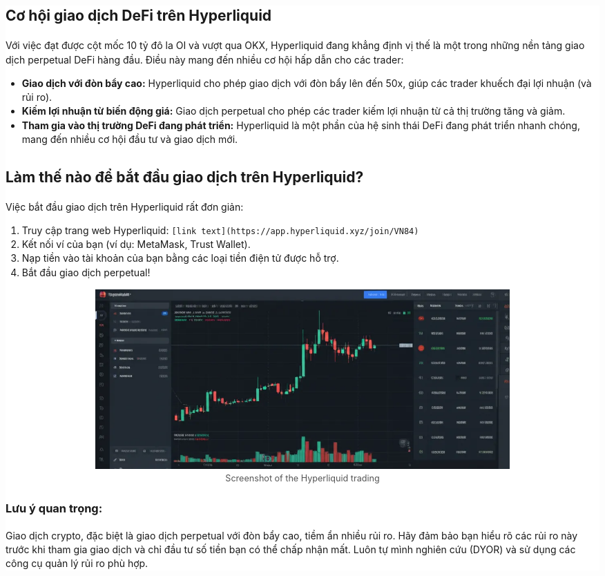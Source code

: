 ## Cơ hội giao dịch DeFi trên Hyperliquid

Với việc đạt được cột mốc 10 tỷ đô la OI và vượt qua OKX, Hyperliquid đang khẳng định vị thế là một trong những nền tảng giao dịch perpetual DeFi hàng đầu. Điều này mang đến nhiều cơ hội hấp dẫn cho các trader:

*   **Giao dịch với đòn bẩy cao:** Hyperliquid cho phép giao dịch với đòn bẩy lên đến 50x, giúp các trader khuếch đại lợi nhuận (và rủi ro).
*   **Kiếm lợi nhuận từ biến động giá:** Giao dịch perpetual cho phép các trader kiếm lợi nhuận từ cả thị trường tăng và giảm.
*   **Tham gia vào thị trường DeFi đang phát triển:** Hyperliquid là một phần của hệ sinh thái DeFi đang phát triển nhanh chóng, mang đến nhiều cơ hội đầu tư và giao dịch mới.

## Làm thế nào để bắt đầu giao dịch trên Hyperliquid?

Việc bắt đầu giao dịch trên Hyperliquid rất đơn giản:

1.  Truy cập trang web Hyperliquid: `[link text](https://app.hyperliquid.xyz/join/VN84)`
2.  Kết nối ví của bạn (ví dụ: MetaMask, Trust Wallet).
3.  Nạp tiền vào tài khoản của bạn bằng các loại tiền điện tử được hỗ trợ.
4.  Bắt đầu giao dịch perpetual!


<figure style='text-align: center;'>
  <img src='/blog/images/additional-image-2-screenshot-of-the-hyperliquid.webp' alt='Screenshot of the Hyperliquid trading' style='width:100%;max-width:600px;margin:0 auto;display:block;'>
  <figcaption style='font-size: 0.9em; color: #555; margin-top: 5px;'>Screenshot of the Hyperliquid trading</figcaption>
</figure>


### Lưu ý quan trọng:

Giao dịch crypto, đặc biệt là giao dịch perpetual với đòn bẩy cao, tiềm ẩn nhiều rủi ro. Hãy đảm bảo bạn hiểu rõ các rủi ro này trước khi tham gia giao dịch và chỉ đầu tư số tiền bạn có thể chấp nhận mất. Luôn tự mình nghiên cứu (DYOR) và sử dụng các công cụ quản lý rủi ro phù hợp.
